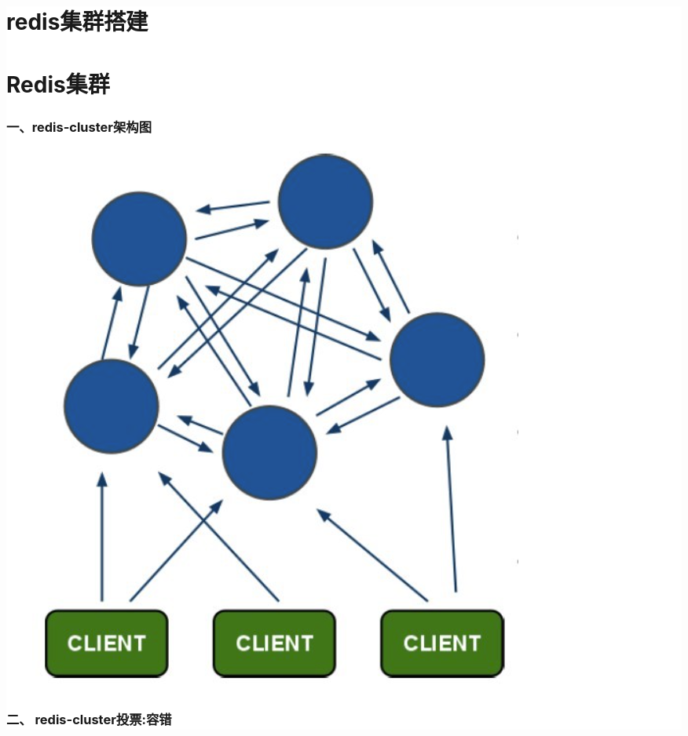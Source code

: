 # redis集群搭建

# **Redis集群**



### 一、redis-cluster架构图



![img](assets/redis集群搭建/1678191489680-766cd0f7-7316-48fb-8961-7b2195ce98d8.png)



### 二、 redis-cluster投票:容错

